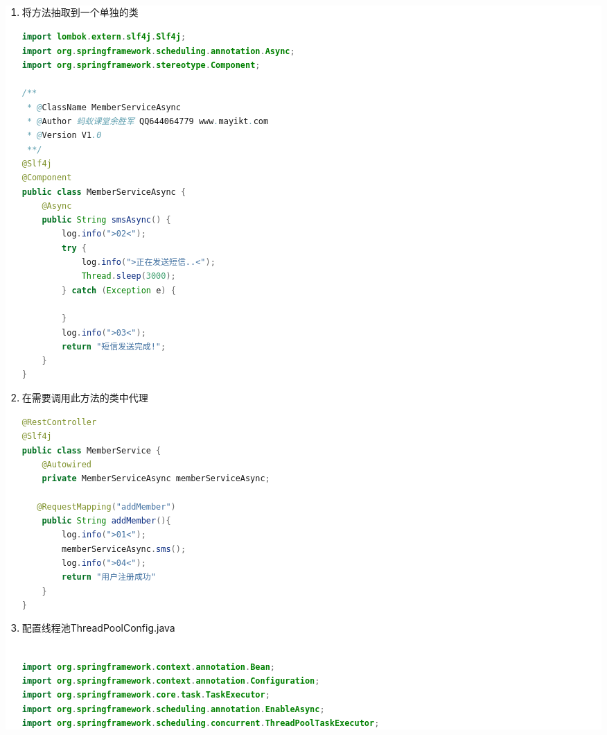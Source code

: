   1. 将方法抽取到一个单独的类

     ~~~java
     import lombok.extern.slf4j.Slf4j;
     import org.springframework.scheduling.annotation.Async;
     import org.springframework.stereotype.Component;
     
     /**
      * @ClassName MemberServiceAsync
      * @Author 蚂蚁课堂余胜军 QQ644064779 www.mayikt.com
      * @Version V1.0
      **/
     @Slf4j
     @Component
     public class MemberServiceAsync {
         @Async
         public String smsAsync() {
             log.info(">02<");
             try {
                 log.info(">正在发送短信..<");
                 Thread.sleep(3000);
             } catch (Exception e) {
     
             }
             log.info(">03<");
             return "短信发送完成!";
         }
     }
     ~~~

  2. 在需要调用此方法的类中代理

     ~~~java
     @RestController
     @Slf4j
     public class MemberService {
         @Autowired
         private MemberServiceAsync memberServiceAsync;
         
     	@RequestMapping("addMember")
         public String addMember(){
             log.info(">01<");
             memberServiceAsync.sms();
             log.info(">04<");
             return "用户注册成功"
         }
     }
     ~~~

  3. 配置线程池ThreadPoolConfig.java

     ~~~java
     
     import org.springframework.context.annotation.Bean;
     import org.springframework.context.annotation.Configuration;
     import org.springframework.core.task.TaskExecutor;
     import org.springframework.scheduling.annotation.EnableAsync;
     import org.springframework.scheduling.concurrent.ThreadPoolTaskExecutor;
     